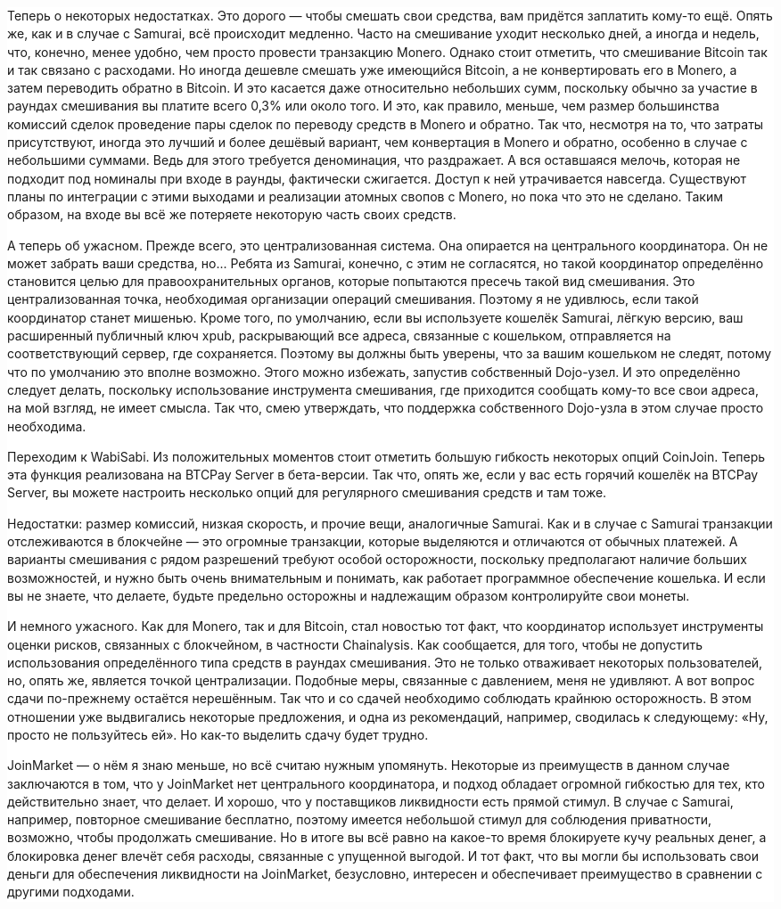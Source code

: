 Теперь о некоторых недостатках. Это дорого — чтобы смешать свои средства, вам придётся заплатить кому-то ещё. Опять же, как и в случае с Samurai, всё происходит медленно. Часто на смешивание уходит несколько дней, а иногда и недель, что, конечно, менее удобно, чем просто провести транзакцию Monero. Однако стоит отметить, что смешивание Bitcoin так и так связано с расходами. Но иногда дешевле смешать уже имеющийся Bitcoin, а не конвертировать его в Monero, а затем переводить обратно в Bitcoin. И это касается даже относительно небольших сумм, поскольку обычно за участие в раундах смешивания вы платите всего 0,3% или около того. И это, как правило, меньше, чем размер большинства комиссий сделок проведение пары сделок по переводу средств в Monero и обратно. Так что, несмотря на то, что затраты присутствуют, иногда это лучший и более дешёвый вариант, чем конвертация в Monero и обратно, особенно в случае с небольшими суммами. Ведь для этого требуется деноминация, что раздражает. А вся оставшаяся мелочь, которая не подходит под номиналы при входе в раунды, фактически сжигается. Доступ к ней утрачивается навсегда. Существуют планы по интеграции с этими выходами и реализации атомных свопов с Monero, но пока что это не сделано. Таким образом, на входе вы всё же потеряете некоторую часть своих средств.

А теперь об ужасном. Прежде всего, это централизованная система. Она опирается на центрального координатора. Он не может забрать ваши средства, но... Ребята из Samurai, конечно, с этим не согласятся, но такой координатор определённо становится целью для правоохранительных органов, которые попытаются пресечь такой вид смешивания. Это централизованная точка, необходимая организации операций смешивания. Поэтому я не удивлюсь, если такой координатор станет мишенью. Кроме того, по умолчанию, если вы используете кошелёк Samurai, лёгкую версию, ваш расширенный публичный ключ xpub, раскрывающий все адреса, связанные с кошельком, отправляется на соответствующий сервер, где сохраняется. Поэтому вы должны быть уверены, что за вашим кошельком не следят, потому что по умолчанию это вполне возможно. Этого можно избежать, запустив собственный Dojo-узел. И это определённо следует делать, поскольку использование инструмента смешивания, где приходится сообщать кому-то все свои адреса, на мой взгляд, не имеет смысла. Так что, смею утверждать, что поддержка собственного Dojo-узла в этом случае просто необходима.

Переходим к WabiSabi. Из положительных моментов стоит отметить большую гибкость некоторых опций CoinJoin. Теперь эта функция реализована на BTCPay Server в бета-версии. Так что, опять же, если у вас есть горячий кошелёк на BTCPay Server, вы можете настроить несколько опций для регулярного смешивания средств и там тоже.

Недостатки: размер комиссий, низкая скорость, и прочие вещи, аналогичные Samurai. Как и в случае с Samurai транзакции отслеживаются в блокчейне — это огромные транзакции, которые выделяются и отличаются от обычных платежей. А варианты смешивания с рядом разрешений требуют особой осторожности, поскольку предполагают наличие больших возможностей, и нужно быть очень внимательным и понимать, как работает программное обеспечение кошелька. И если вы не знаете, что делаете, будьте предельно осторожны и надлежащим образом контролируйте свои монеты.

И немного ужасного. Как для Monero, так и для Bitcoin, стал новостью тот факт, что координатор использует инструменты оценки рисков, связанных с блокчейном, в частности Chainalysis. Как сообщается, для того, чтобы не допустить использования определённого типа средств в раундах смешивания. Это не только отваживает некоторых пользователей, но, опять же, является точкой централизации. Подобные меры, связанные с давлением, меня не удивляют. А вот вопрос сдачи по-прежнему остаётся нерешённым. Так что и со сдачей необходимо соблюдать крайнюю осторожность. В этом отношении уже выдвигались некоторые предложения, и одна из рекомендаций, например, сводилась к следующему: «Ну, просто не пользуйтесь ей». Но как-то выделить сдачу будет трудно.

JoinMarket — о нём я знаю меньше, но всё считаю нужным упомянуть. Некоторые из преимуществ в данном случае заключаются в том, что у JoinMarket нет центрального координатора, и подход обладает огромной гибкостью для тех, кто действительно знает, что делает. И хорошо, что у поставщиков ликвидности есть прямой стимул. В случае с Samurai, например, повторное смешивание бесплатно, поэтому имеется небольшой стимул для соблюдения приватности, возможно, чтобы продолжать смешивание. Но в итоге вы всё равно на какое-то время блокируете кучу реальных денег, а блокировка денег влечёт себя расходы, связанные с упущенной выгодой. И тот факт, что вы могли бы использовать свои деньги для обеспечения ликвидности на JoinMarket, безусловно, интересен и обеспечивает преимущество в сравнении с другими подходами.
